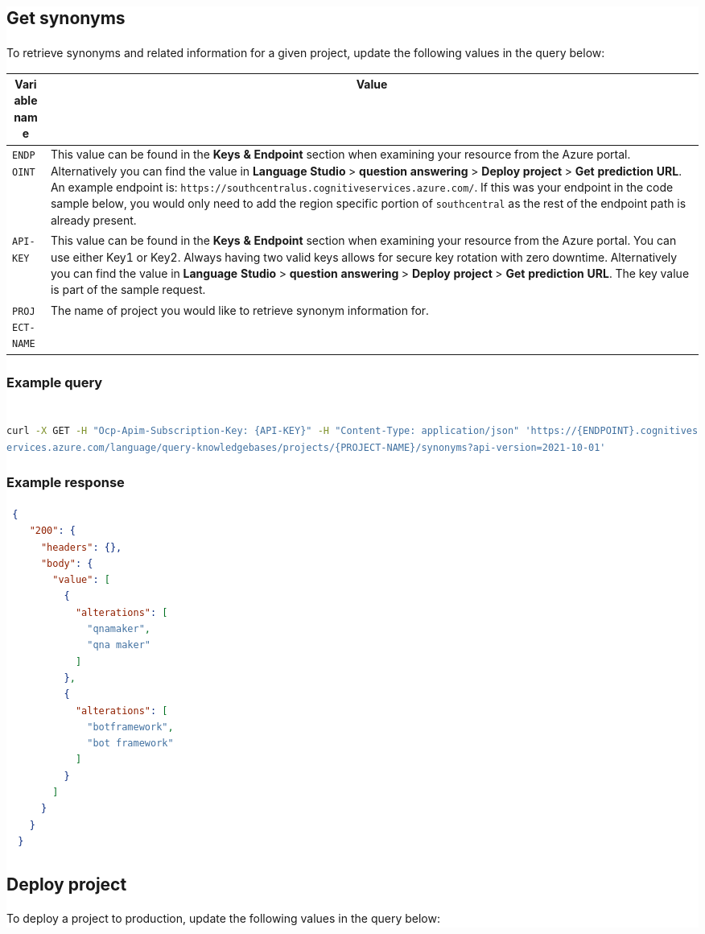 ## Get synonyms

To retrieve synonyms and related information for a given project, update the following values in the query below:

|Variable name | Value |
|--------------------------|-------------|
| `ENDPOINT`               | This value can be found in the **Keys & Endpoint** section when examining your resource from the Azure portal. Alternatively you can find the value in **Language Studio** > **question answering** > **Deploy project** > **Get prediction URL**. An example endpoint is: `https://southcentralus.cognitiveservices.azure.com/`. If this was your endpoint in the code sample below, you would only need to add the region specific portion of `southcentral` as the rest of the endpoint path is already present.|
| `API-KEY` | This value can be found in the **Keys & Endpoint** section when examining your resource from the Azure portal. You can use either Key1 or Key2. Always having two valid keys allows for secure key rotation with zero downtime. Alternatively you can find the value in **Language Studio** > **question answering** > **Deploy project** > **Get prediction URL**. The key value is part of the sample request.|
| `PROJECT-NAME` | The name of project you would like to retrieve synonym information for.|

### Example query

```bash

curl -X GET -H "Ocp-Apim-Subscription-Key: {API-KEY}" -H "Content-Type: application/json" 'https://{ENDPOINT}.cognitiveservices.azure.com/language/query-knowledgebases/projects/{PROJECT-NAME}/synonyms?api-version=2021-10-01'
```

### Example response

```json
 {
    "200": {
      "headers": {},
      "body": {
        "value": [
          {
            "alterations": [
              "qnamaker",
              "qna maker"
            ]
          },
          {
            "alterations": [
              "botframework",
              "bot framework"
            ]
          }
        ]
      }
    }
  }
```

## Deploy project

To deploy a project to production, update the following values in the query below:
